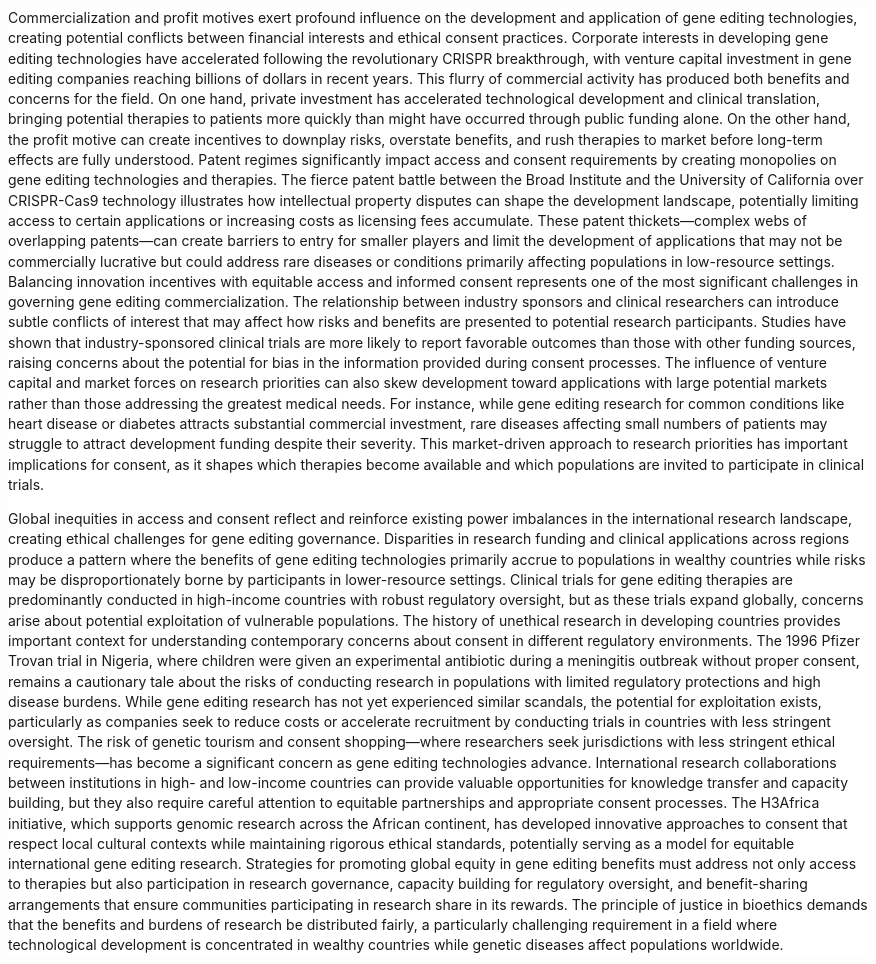 Commercialization and profit motives exert profound influence on the development and application of gene editing technologies, creating potential conflicts between financial interests and ethical consent practices. Corporate interests in developing gene editing technologies have accelerated following the revolutionary CRISPR breakthrough, with venture capital investment in gene editing companies reaching billions of dollars in recent years. This flurry of commercial activity has produced both benefits and concerns for the field. On one hand, private investment has accelerated technological development and clinical translation, bringing potential therapies to patients more quickly than might have occurred through public funding alone. On the other hand, the profit motive can create incentives to downplay risks, overstate benefits, and rush therapies to market before long-term effects are fully understood. Patent regimes significantly impact access and consent requirements by creating monopolies on gene editing technologies and therapies. The fierce patent battle between the Broad Institute and the University of California over CRISPR-Cas9 technology illustrates how intellectual property disputes can shape the development landscape, potentially limiting access to certain applications or increasing costs as licensing fees accumulate. These patent thickets—complex webs of overlapping patents—can create barriers to entry for smaller players and limit the development of applications that may not be commercially lucrative but could address rare diseases or conditions primarily affecting populations in low-resource settings. Balancing innovation incentives with equitable access and informed consent represents one of the most significant challenges in governing gene editing commercialization. The relationship between industry sponsors and clinical researchers can introduce subtle conflicts of interest that may affect how risks and benefits are presented to potential research participants. Studies have shown that industry-sponsored clinical trials are more likely to report favorable outcomes than those with other funding sources, raising concerns about the potential for bias in the information provided during consent processes. The influence of venture capital and market forces on research priorities can also skew development toward applications with large potential markets rather than those addressing the greatest medical needs. For instance, while gene editing research for common conditions like heart disease or diabetes attracts substantial commercial investment, rare diseases affecting small numbers of patients may struggle to attract development funding despite their severity. This market-driven approach to research priorities has important implications for consent, as it shapes which therapies become available and which populations are invited to participate in clinical trials.

Global inequities in access and consent reflect and reinforce existing power imbalances in the international research landscape, creating ethical challenges for gene editing governance. Disparities in research funding and clinical applications across regions produce a pattern where the benefits of gene editing technologies primarily accrue to populations in wealthy countries while risks may be disproportionately borne by participants in lower-resource settings. Clinical trials for gene editing therapies are predominantly conducted in high-income countries with robust regulatory oversight, but as these trials expand globally, concerns arise about potential exploitation of vulnerable populations. The history of unethical research in developing countries provides important context for understanding contemporary concerns about consent in different regulatory environments. The 1996 Pfizer Trovan trial in Nigeria, where children were given an experimental antibiotic during a meningitis outbreak without proper consent, remains a cautionary tale about the risks of conducting research in populations with limited regulatory protections and high disease burdens. While gene editing research has not yet experienced similar scandals, the potential for exploitation exists, particularly as companies seek to reduce costs or accelerate recruitment by conducting trials in countries with less stringent oversight. The risk of genetic tourism and consent shopping—where researchers seek jurisdictions with less stringent ethical requirements—has become a significant concern as gene editing technologies advance. International research collaborations between institutions in high- and low-income countries can provide valuable opportunities for knowledge transfer and capacity building, but they also require careful attention to equitable partnerships and appropriate consent processes. The H3Africa initiative, which supports genomic research across the African continent, has developed innovative approaches to consent that respect local cultural contexts while maintaining rigorous ethical standards, potentially serving as a model for equitable international gene editing research. Strategies for promoting global equity in gene editing benefits must address not only access to therapies but also participation in research governance, capacity building for regulatory oversight, and benefit-sharing arrangements that ensure communities participating in research share in its rewards. The principle of justice in bioethics demands that the benefits and burdens of research be distributed fairly, a particularly challenging requirement in a field where technological development is concentrated in wealthy countries while genetic diseases affect populations worldwide.
